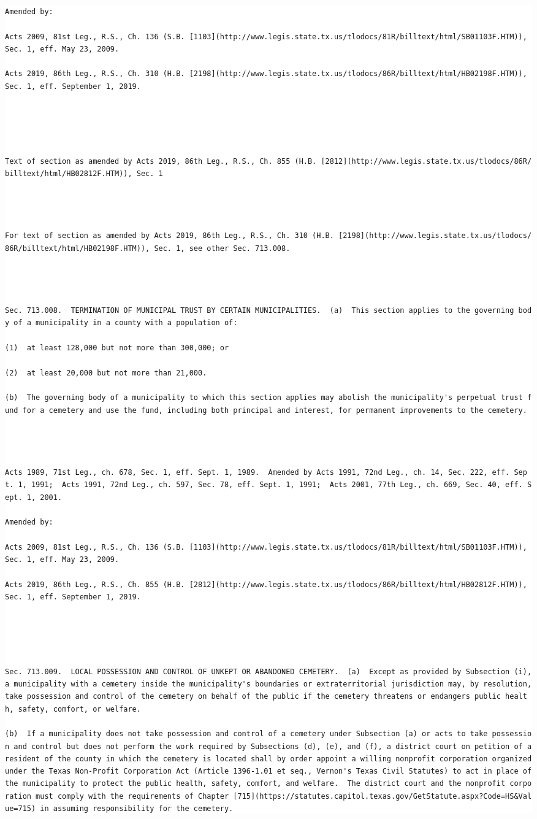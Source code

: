     Amended by: 
    
    Acts 2009, 81st Leg., R.S., Ch. 136 (S.B. [1103](http://www.legis.state.tx.us/tlodocs/81R/billtext/html/SB01103F.HTM)), Sec. 1, eff. May 23, 2009.
    
    Acts 2019, 86th Leg., R.S., Ch. 310 (H.B. [2198](http://www.legis.state.tx.us/tlodocs/86R/billtext/html/HB02198F.HTM)), Sec. 1, eff. September 1, 2019.
    
    
    
    
    
    Text of section as amended by Acts 2019, 86th Leg., R.S., Ch. 855 (H.B. [2812](http://www.legis.state.tx.us/tlodocs/86R/billtext/html/HB02812F.HTM)), Sec. 1
    
      
    
    
    For text of section as amended by Acts 2019, 86th Leg., R.S., Ch. 310 (H.B. [2198](http://www.legis.state.tx.us/tlodocs/86R/billtext/html/HB02198F.HTM)), Sec. 1, see other Sec. 713.008.
    
      
    
    
    Sec. 713.008.  TERMINATION OF MUNICIPAL TRUST BY CERTAIN MUNICIPALITIES.  (a)  This section applies to the governing body of a municipality in a county with a population of:
    
    (1)  at least 128,000 but not more than 300,000; or
    
    (2)  at least 20,000 but not more than 21,000.
    
    (b)  The governing body of a municipality to which this section applies may abolish the municipality's perpetual trust fund for a cemetery and use the fund, including both principal and interest, for permanent improvements to the cemetery.
    
    
    
    
    Acts 1989, 71st Leg., ch. 678, Sec. 1, eff. Sept. 1, 1989.  Amended by Acts 1991, 72nd Leg., ch. 14, Sec. 222, eff. Sept. 1, 1991;  Acts 1991, 72nd Leg., ch. 597, Sec. 78, eff. Sept. 1, 1991;  Acts 2001, 77th Leg., ch. 669, Sec. 40, eff. Sept. 1, 2001.
    
    Amended by: 
    
    Acts 2009, 81st Leg., R.S., Ch. 136 (S.B. [1103](http://www.legis.state.tx.us/tlodocs/81R/billtext/html/SB01103F.HTM)), Sec. 1, eff. May 23, 2009.
    
    Acts 2019, 86th Leg., R.S., Ch. 855 (H.B. [2812](http://www.legis.state.tx.us/tlodocs/86R/billtext/html/HB02812F.HTM)), Sec. 1, eff. September 1, 2019.
    
    
    
    
    
    Sec. 713.009.  LOCAL POSSESSION AND CONTROL OF UNKEPT OR ABANDONED CEMETERY.  (a)  Except as provided by Subsection (i), a municipality with a cemetery inside the municipality's boundaries or extraterritorial jurisdiction may, by resolution, take possession and control of the cemetery on behalf of the public if the cemetery threatens or endangers public health, safety, comfort, or welfare.
    
    (b)  If a municipality does not take possession and control of a cemetery under Subsection (a) or acts to take possession and control but does not perform the work required by Subsections (d), (e), and (f), a district court on petition of a resident of the county in which the cemetery is located shall by order appoint a willing nonprofit corporation organized under the Texas Non-Profit Corporation Act (Article 1396-1.01 et seq., Vernon's Texas Civil Statutes) to act in place of the municipality to protect the public health, safety, comfort, and welfare.  The district court and the nonprofit corporation must comply with the requirements of Chapter [715](https://statutes.capitol.texas.gov/GetStatute.aspx?Code=HS&Value=715) in assuming responsibility for the cemetery.
    